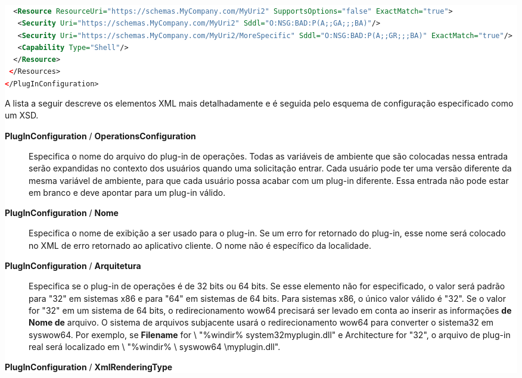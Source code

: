 ```XML
  <Resource ResourceUri="https://schemas.MyCompany.com/MyUri2" SupportsOptions="false" ExactMatch="true">
   <Security Uri="https://schemas.MyCompany.com/MyUri2" Sddl="O:NSG:BAD:P(A;;GA;;;BA)"/>
   <Security Uri="https://schemas.MyCompany.com/MyUri2/MoreSpecific" Sddl="O:NSG:BAD:P(A;;GR;;;BA)" ExactMatch="true"/>
   <Capability Type="Shell"/>
  </Resource>
 </Resources>
</PlugInConfiguration>
```



A lista a seguir descreve os elementos XML mais detalhadamente e é seguida pelo esquema de configuração especificado como um XSD.

<dl> <dt>

<span id="PlugInConfiguration_OperationsConfiguration"></span><span id="pluginconfiguration_operationsconfiguration"></span><span id="PLUGINCONFIGURATION_OPERATIONSCONFIGURATION"></span>**PlugInConfiguration** / **OperationsConfiguration**
</dt> <dd>

Especifica o nome do arquivo do plug-in de operações. Todas as variáveis de ambiente que são colocadas nessa entrada serão expandidas no contexto dos usuários quando uma solicitação entrar. Cada usuário pode ter uma versão diferente da mesma variável de ambiente, para que cada usuário possa acabar com um plug-in diferente. Essa entrada não pode estar em branco e deve apontar para um plug-in válido.

</dd> <dt>

<span id="PlugInConfiguration_Name"></span><span id="pluginconfiguration_name"></span><span id="PLUGINCONFIGURATION_NAME"></span>**PlugInConfiguration** / **Nome**
</dt> <dd>

Especifica o nome de exibição a ser usado para o plug-in. Se um erro for retornado do plug-in, esse nome será colocado no XML de erro retornado ao aplicativo cliente. O nome não é específico da localidade.

</dd> <dt>

<span id="PlugInConfiguration_Architecture"></span><span id="pluginconfiguration_architecture"></span><span id="PLUGINCONFIGURATION_ARCHITECTURE"></span>**PlugInConfiguration** / **Arquitetura**
</dt> <dd>

Especifica se o plug-in de operações é de 32 bits ou 64 bits. Se esse elemento não for especificado, o valor será padrão para "32" em sistemas x86 e para "64" em sistemas de 64 bits. Para sistemas x86, o único valor válido é "32". Se o valor for "32" em um sistema de 64 bits, o redirecionamento wow64 precisará ser levado em conta ao inserir as informações **de Nome de** arquivo. O sistema de arquivos subjacente usará o redirecionamento wow64 para converter o sistema32 em syswow64. Por exemplo, se **Filename** for \\ "%windir% system32myplugin.dll" e Architecture for "32", o arquivo de plug-in real será localizado em \\  "%windir% \\ syswow64 \\myplugin.dll".

</dd> <dt>

<span id="PlugInConfiguration_XmlRenderingType"></span><span id="pluginconfiguration_xmlrenderingtype"></span><span id="PLUGINCONFIGURATION_XMLRENDERINGTYPE"></span>**PlugInConfiguration** / **XmlRenderingType**
</dt> <dd>
